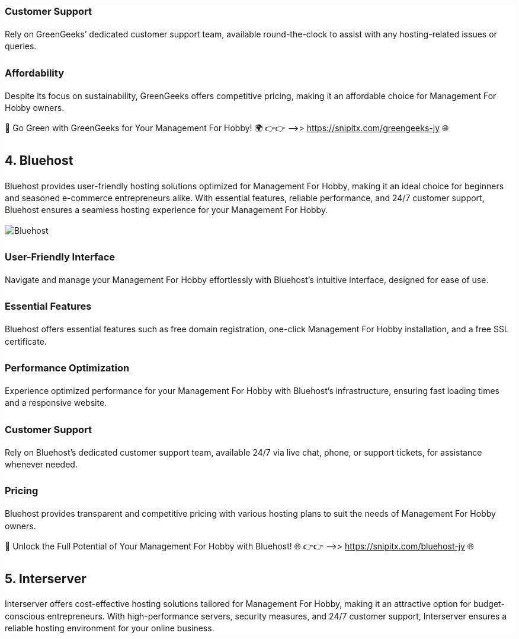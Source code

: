 ### Customer Support
Rely on GreenGeeks’ dedicated customer support team, available round-the-clock to assist with any hosting-related issues or queries.

### Affordability
Despite its focus on sustainability, GreenGeeks offers competitive pricing, making it an affordable choice for Management For Hobby owners.

🌿 Go Green with GreenGeeks for Your Management For Hobby! 🌍
👉👉 -->> https://snipitx.com/greengeeks-jy 🌐

## 4. Bluehost

Bluehost provides user-friendly hosting solutions optimized for Management For Hobby, making it an ideal choice for beginners and seasoned e-commerce entrepreneurs alike. With essential features, reliable performance, and 24/7 customer support, Bluehost ensures a seamless hosting experience for your Management For Hobby.

![Bluehost](https://i.imgur.com/PasFF9E.jpeg "Bluehost Hosting")

### User-Friendly Interface
Navigate and manage your Management For Hobby effortlessly with Bluehost’s intuitive interface, designed for ease of use.

### Essential Features
Bluehost offers essential features such as free domain registration, one-click Management For Hobby installation, and a free SSL certificate.

### Performance Optimization
Experience optimized performance for your Management For Hobby with Bluehost’s infrastructure, ensuring fast loading times and a responsive website.

### Customer Support
Rely on Bluehost’s dedicated customer support team, available 24/7 via live chat, phone, or support tickets, for assistance whenever needed.

### Pricing
Bluehost provides transparent and competitive pricing with various hosting plans to suit the needs of Management For Hobby owners.

🚀 Unlock the Full Potential of Your Management For Hobby with Bluehost! 🌐
👉👉 -->> https://snipitx.com/bluehost-jy 🌐

## 5. Interserver

Interserver offers cost-effective hosting solutions tailored for Management For Hobby, making it an attractive option for budget-conscious entrepreneurs. With high-performance servers, security measures, and 24/7 customer support, Interserver ensures a reliable hosting environment for your online business.
